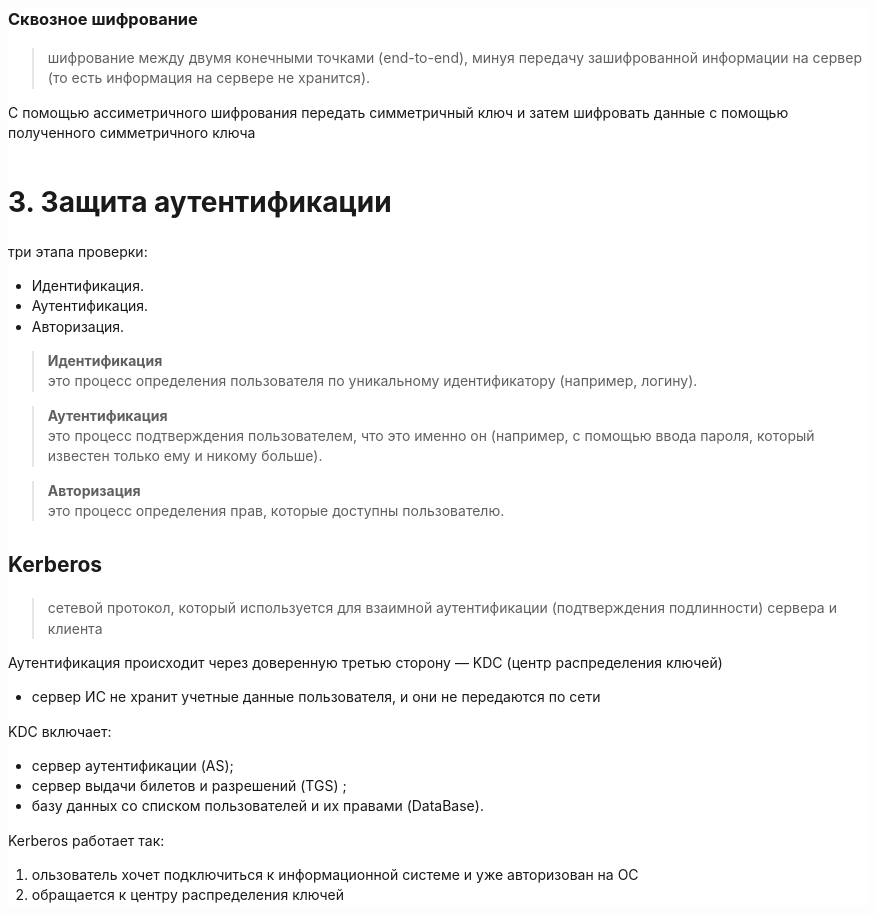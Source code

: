 ### Сквозное шифрование

> шифрование между двумя конечными точками (end-to-end), минуя передачу зашифрованной информации на сервер (то есть информация на сервере не хранится).

С помощью ассиметричного шифрования передать симметричный ключ и затем шифровать данные с помощью полученного симметричного ключа

# 3. Защита аутентификации

три этапа проверки:
- Идентификация.
- Аутентификация.
- Авторизация.

> **Идентификация**<br>это процесс определения пользователя по уникальному идентификатору (например, логину).

> **Аутентификация**<br>это процесс подтверждения пользователем, что это именно он (например, с помощью ввода пароля, который известен только ему и никому больше).

> **Авторизация**<br>это процесс определения прав, которые доступны пользователю.

## Kerberos

> сетевой протокол, который используется для взаимной аутентификации (подтверждения подлинности) сервера и клиента

Аутентификация происходит через доверенную третью сторону — KDC (центр распределения ключей)
- сервер ИС не хранит учетные данные пользователя, и они не передаются по сети

KDС включает:
- сервер аутентификации (AS);
- сервер выдачи билетов и разрешений (TGS) ;
- базу данных со списком пользователей и их правами (DataBase).

Kerberos работает так:
1. ользователь хочет подключиться к информационной системе и уже авторизован на ОС
1. обращается к центру распределения ключей